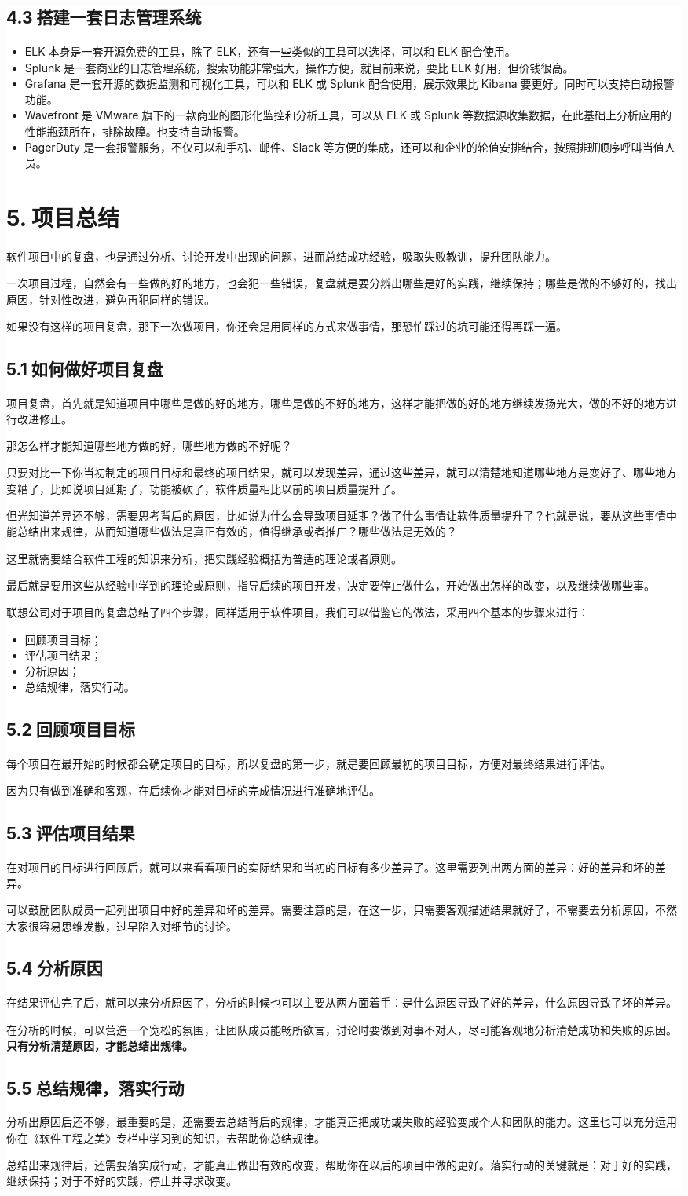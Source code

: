 ## 4.3 搭建一套日志管理系统

+ ELK 本身是一套开源免费的工具，除了 ELK，还有一些类似的工具可以选择，可以和 ELK 配合使用。
+ Splunk 是一套商业的日志管理系统，搜索功能非常强大，操作方便，就目前来说，要比 ELK 好用，但价钱很高。
+ Grafana 是一套开源的数据监测和可视化工具，可以和 ELK 或 Splunk 配合使用，展示效果比 Kibana 要更好。同时可以支持自动报警功能。
+ Wavefront 是 VMware 旗下的一款商业的图形化监控和分析工具，可以从 ELK 或 Splunk 等数据源收集数据，在此基础上分析应用的性能瓶颈所在，排除故障。也支持自动报警。
+ PagerDuty 是一套报警服务，不仅可以和手机、邮件、Slack 等方便的集成，还可以和企业的轮值安排结合，按照排班顺序呼叫当值人员。

# 5. 项目总结

软件项目中的复盘，也是通过分析、讨论开发中出现的问题，进而总结成功经验，吸取失败教训，提升团队能力。

一次项目过程，自然会有一些做的好的地方，也会犯一些错误，复盘就是要分辨出哪些是好的实践，继续保持；哪些是做的不够好的，找出原因，针对性改进，避免再犯同样的错误。

如果没有这样的项目复盘，那下一次做项目，你还会是用同样的方式来做事情，那恐怕踩过的坑可能还得再踩一遍。

## 5.1 如何做好项目复盘

项目复盘，首先就是知道项目中哪些是做的好的地方，哪些是做的不好的地方，这样才能把做的好的地方继续发扬光大，做的不好的地方进行改进修正。

那怎么样才能知道哪些地方做的好，哪些地方做的不好呢？

只要对比一下你当初制定的项目目标和最终的项目结果，就可以发现差异，通过这些差异，就可以清楚地知道哪些地方是变好了、哪些地方变糟了，比如说项目延期了，功能被砍了，软件质量相比以前的项目质量提升了。

但光知道差异还不够，需要思考背后的原因，比如说为什么会导致项目延期？做了什么事情让软件质量提升了？也就是说，要从这些事情中能总结出来规律，从而知道哪些做法是真正有效的，值得继承或者推广？哪些做法是无效的？

这里就需要结合软件工程的知识来分析，把实践经验概括为普适的理论或者原则。

最后就是要用这些从经验中学到的理论或原则，指导后续的项目开发，决定要停止做什么，开始做出怎样的改变，以及继续做哪些事。

联想公司对于项目的复盘总结了四个步骤，同样适用于软件项目，我们可以借鉴它的做法，采用四个基本的步骤来进行：

+ 回顾项目目标；
+ 评估项目结果；
+ 分析原因；
+ 总结规律，落实行动。

## 5.2 回顾项目目标

每个项目在最开始的时候都会确定项目的目标，所以复盘的第一步，就是要回顾最初的项目目标，方便对最终结果进行评估。

因为只有做到准确和客观，在后续你才能对目标的完成情况进行准确地评估。

## 5.3 评估项目结果

在对项目的目标进行回顾后，就可以来看看项目的实际结果和当初的目标有多少差异了。这里需要列出两方面的差异：好的差异和坏的差异。

可以鼓励团队成员一起列出项目中好的差异和坏的差异。需要注意的是，在这一步，只需要客观描述结果就好了，不需要去分析原因，不然大家很容易思维发散，过早陷入对细节的讨论。

## 5.4 分析原因

在结果评估完了后，就可以来分析原因了，分析的时候也可以主要从两方面着手：是什么原因导致了好的差异，什么原因导致了坏的差异。

在分析的时候，可以营造一个宽松的氛围，让团队成员能畅所欲言，讨论时要做到对事不对人，尽可能客观地分析清楚成功和失败的原因。 **只有分析清楚原因，才能总结出规律。**

## 5.5 总结规律，落实行动

分析出原因后还不够，最重要的是，还需要去总结背后的规律，才能真正把成功或失败的经验变成个人和团队的能力。这里也可以充分运用你在《软件工程之美》专栏中学习到的知识，去帮助你总结规律。

总结出来规律后，还需要落实成行动，才能真正做出有效的改变，帮助你在以后的项目中做的更好。落实行动的关键就是：对于好的实践，继续保持；对于不好的实践，停止并寻求改变。


